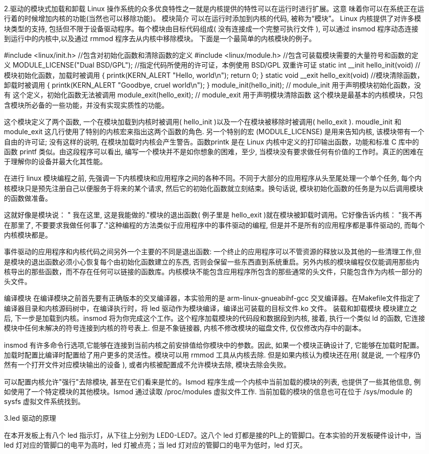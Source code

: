 2.驱动的模块式加载和卸载
Linux 操作系统的众多优良特性之一就是内核提供的特性可以在运行时进行扩展。这意
味着你可以在系统正在运行着的时候增加内核的功能(当然也可以移除功能)。
模块简介
可以在运行时添加到内核的代码, 被称为“模块”。 Linux 内核提供了对许多模块类型的支持, 包括但不限于设备驱动程序。每个模块由目标代码组成( 没有连接成一个完整可执行文件 ), 可以通过 insmod 程序动态连接到运行中的内核中,以及通过 rmmod 程序去从内核中移除模块。
下面是一个最简单的内核模块的例子。

#include <linux/init.h> //包含对初始化函数和清除函数的定义
#include <linux/module.h> //包含可装载模块需要的大量符号和函数的定义
MODULE_LICENSE("Dual BSD/GPL"); //指定代码所使用的许可证，本例使用 BSD/GPL
双重许可证
static int __init hello_init(void) //模块初始化函数，加载时被调用
{
printk(KERN_ALERT "Hello, world\n");
return 0;
}
static void __exit hello_exit(void) //模块清除函数，卸载时被调用
{
printk(KERN_ALERT "Goodbye, cruel world\n");
}
module_init(hello_init); // module_init 用于声明模块初始化函数，没有
这个定义，初始化函数无法被调用
module_exit(hello_exit); // module_exit 用于声明模块清除函数
这个模块是最基本的内核模块，只包含模块所必备的一些功能，并没有实现实质性的功能。

这个模块定义了两个函数, 一个在模块加载到内核时被调用( hello_init )以及一个在模块被移除时被调用( hello_exit ). moudle_init 和 module_exit 这几行使用了特别的内核宏来指出这两个函数的角色. 另一个特别的宏 (MODULE_LICENSE) 是用来告知内核, 该模块带有一个自由的许可证; 没有这样的说明, 在模块加载时内核会产生警告。函数printk 是在 Linux 内核中定义的打印输出函数，功能和标准 C 库中的函数 printf 类似。由这段程序可以看出, 编写一个模块并不是如你想象的困难，至少, 当模块没有要求做任何有价值的工作时。真正的困难在于理解你的设备并最大化其性能。

在进行 linux 模块编程之前, 先强调一下内核模块和应用程序之间的各种不同。不同于大部分的应用程序从头至尾处理一个单个任务, 每个内核模块只是预先注册自己以便服务于将来的某个请求, 然后它的初始化函数就立刻结束。换句话说, 模块初始化函数的任务是为以后调用模块的函数做准备。

这就好像是模块说： " 我在这里, 这是我能做的."模块的退出函数( 例子里是 hello_exit )就在模块被卸载时调用。它好像告诉内核： "我不再在那里了, 不要要求我做任何事了."这种编程的方法类似于应用程序中的事件驱动的编程, 但是并不是所有的应用程序都是事件驱动的, 而每个内核模块都是。

事件驱动的应用程序和内核代码之间另外一个主要的不同是退出函数: 一个终止的应用程序可以不管资源的释放以及其他的一些清理工作,但是模块的退出函数必须小心恢复每个由初始化函数建立的东西, 否则会保留一些东西直到系统重启。另外内核的模块编程仅仅能调用那些内核导出的那些函数，而不存在任何可以链接的函数库。内核模块不能包含应用程序所包含的那些通常的头文件，只能包含作为内核一部分的头文件。

编译模块
在编译模块之前首先要有正确版本的交叉编译器，本实验用的是 arm-linux-gnueabihf-gcc 交叉编译器。在Makefile文件指定了编译器目录和内核源码树中，在编译执行时，将 led 驱动作为模块编译，编译出可装载的目标文件.ko 文件。
装载和卸载模块
模块建立之后, 下一步是加载到内核。insmod 将为你完成这个工作。这个程序加载模块的代码段和数据段到内核, 接着, 执行一个类似 ld 的函数, 它连接模块中任何未解决的符号连接到内核的符号表上. 但是不象链接器, 内核不修改模块的磁盘文件, 仅仅修改内存中的副本。

insmod 有许多命令行选项,它能够在连接到当前内核之前安排值给你模块中的参数。因此, 如果一个模块正确设计了, 它能够在加载时配置。加载时配置比编译时配置给了用户更多的灵活性。模块可以用 rmmod 工具从内核去除. 但是如果内核认为模块还在用( 就是说, 一个程序仍然有一个打开文件对应模块输出的设备 ), 或者内核被配置成不允许模块去除, 模块去除会失败。

可以配置内核允许"强行"去除模块, 甚至在它们看来是忙的。lsmod 程序生成一个内核中当前加载的模块的列表, 也提供了一些其他信息, 例如使用了一个特定模块的其他模块。lsmod 通过读取 /proc/modules 虚拟文件工作. 当前加载的模块的信息也可在位于 /sys/module 的 sysfs 虚拟文件系统找到。

3.led 驱动的原理

在本开发板上有八个 led 指示灯，从下往上分别为 LED0-LED7。这八个 led 灯都是接的PL上的管脚口。在本实验的开发板硬件设计中，当 led 灯对应的管脚口的电平为高时，led 灯被点亮；当 led 灯对应的管脚口的电平为低时，led 灯灭。
